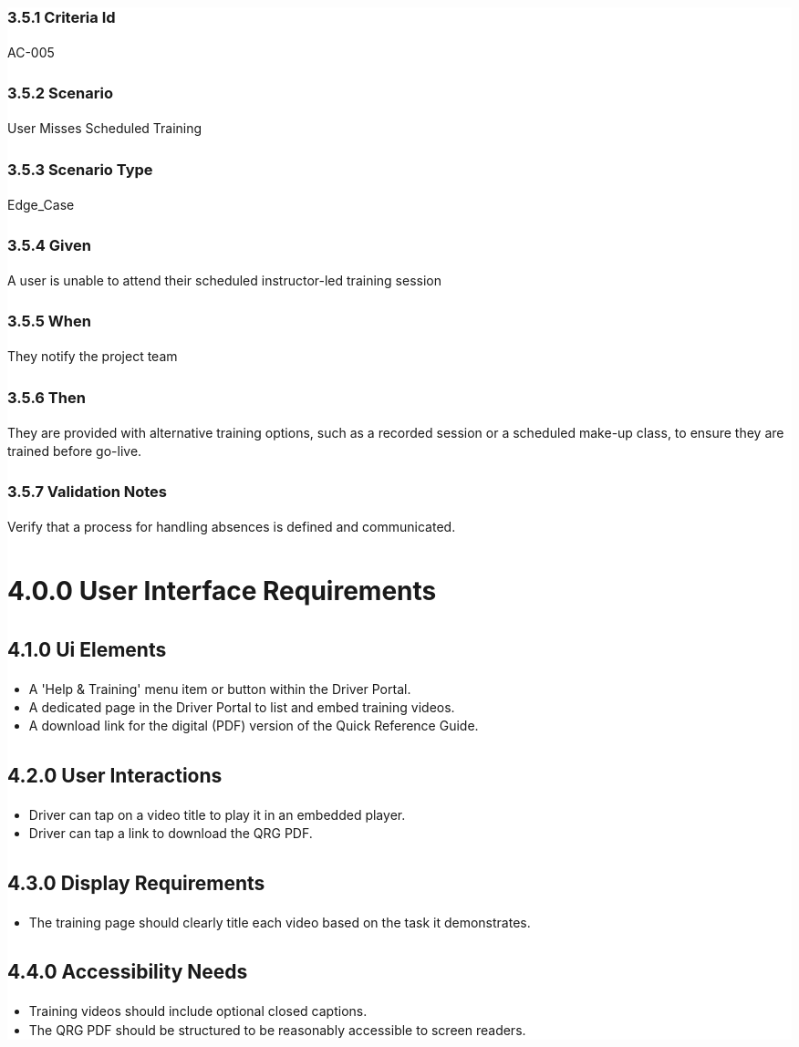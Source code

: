 ### 3.5.1 Criteria Id

AC-005

### 3.5.2 Scenario

User Misses Scheduled Training

### 3.5.3 Scenario Type

Edge_Case

### 3.5.4 Given

A user is unable to attend their scheduled instructor-led training session

### 3.5.5 When

They notify the project team

### 3.5.6 Then

They are provided with alternative training options, such as a recorded session or a scheduled make-up class, to ensure they are trained before go-live.

### 3.5.7 Validation Notes

Verify that a process for handling absences is defined and communicated.

# 4.0.0 User Interface Requirements

## 4.1.0 Ui Elements

- A 'Help & Training' menu item or button within the Driver Portal.
- A dedicated page in the Driver Portal to list and embed training videos.
- A download link for the digital (PDF) version of the Quick Reference Guide.

## 4.2.0 User Interactions

- Driver can tap on a video title to play it in an embedded player.
- Driver can tap a link to download the QRG PDF.

## 4.3.0 Display Requirements

- The training page should clearly title each video based on the task it demonstrates.

## 4.4.0 Accessibility Needs

- Training videos should include optional closed captions.
- The QRG PDF should be structured to be reasonably accessible to screen readers.
